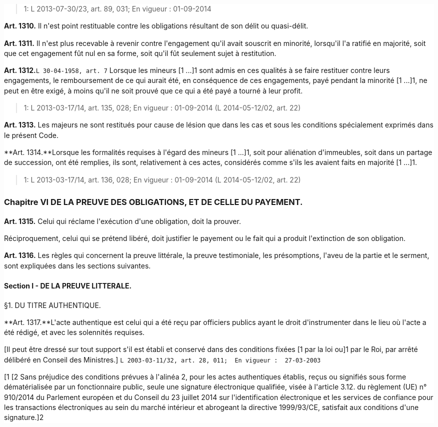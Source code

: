 > 1: L 2013-07-30/23, art. 89, 031; En vigueur : 01-09-2014



**Art. 1310.** Il n'est point restituable contre les obligations résultant de son délit ou quasi-délit.


**Art. 1311.** Il n'est plus recevable à revenir contre l'engagement qu'il avait souscrit en minorité, lorsqu'il l'a ratifié en majorité, soit que cet engagement fût nul en sa forme, soit qu'il fût seulement sujet à restitution.


**Art. 1312.**`L 30-04-1958, art. 7` Lorsque les mineurs [1 ...]1 sont admis en ces qualités à se faire restituer contre leurs engagements, le remboursement de ce qui aurait été, en conséquence de ces engagements, payé pendant la minorité [1 ...]1, ne peut en être exigé, à moins qu'il ne soit prouvé que ce qui a été payé a tourné à leur profit.

> 1: L 2013-03-17/14, art. 135, 028; En vigueur : 01-09-2014 (L 2014-05-12/02, art. 22)



**Art. 1313.** Les majeurs ne sont restitués pour cause de lésion que dans les cas et sous les conditions spécialement exprimés dans le présent Code.


**Art. 1314.**Lorsque les formalités requises à l'égard des mineurs [1 ...]1, soit pour aliénation d'immeubles, soit dans un partage de succession, ont été remplies, ils sont, relativement à ces actes, considérés comme s'ils les avaient faits en majorité [1 ...]1.

> 1: L 2013-03-17/14, art. 136, 028; En vigueur : 01-09-2014 (L 2014-05-12/02, art. 22)


### Chapitre VI DE LA PREUVE DES OBLIGATIONS, ET DE CELLE DU PAYEMENT.


**Art. 1315.** Celui qui réclame l'exécution d'une obligation, doit la prouver.

Réciproquement, celui qui se prétend libéré, doit justifier le payement ou le fait qui a produit l'extinction de son obligation.


**Art. 1316.** Les règles qui concernent la preuve littérale, la preuve testimoniale, les présomptions, l'aveu de la partie et le serment, sont expliquées dans les sections suivantes.

#### Section I  - DE LA PREUVE LITTERALE.



§1.  DU TITRE AUTHENTIQUE.


**Art. 1317.**L'acte authentique est celui qui a été reçu par officiers publics ayant le droit d'instrumenter dans le lieu où l'acte a été rédigé, et avec les solennités requises.

[Il peut être dressé sur tout support s'il est établi et conservé dans des conditions fixées [1 par la loi ou]1 par le Roi, par arrêté délibéré en Conseil des Ministres.] `L 2003-03-11/32, art. 28, 011;  En vigueur :  27-03-2003`

[1 [2 Sans préjudice des conditions prévues à l'alinéa 2, pour les actes authentiques établis, reçus ou signifiés sous forme dématérialisée par un fonctionnaire public, seule une signature électronique qualifiée, visée à l'article 3.12. du règlement (UE) n° 910/2014 du Parlement européen et du Conseil du 23 juillet 2014 sur l'identification électronique et les services de confiance pour les transactions électroniques au sein du marché intérieur et abrogeant la directive 1999/93/CE, satisfait aux conditions d'une signature.]2
